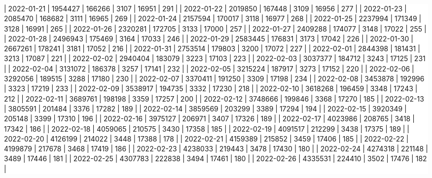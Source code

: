 | 2022-01-21 | 1954427 | 166266 | 3107 | 16951 | 291 |
| 2022-01-22 | 2019850 | 167448 | 3109 | 16956 | 277 |
| 2022-01-23 | 2085470 | 168682 | 3111 | 16965 | 269 |
| 2022-01-24 | 2157594 | 170017 | 3118 | 16977 | 268 |
| 2022-01-25 | 2237994 | 171349 | 3128 | 16991 | 265 |
| 2022-01-26 | 2320281 | 172705 | 3133 | 17000 | 257 |
| 2022-01-27 | 2409288 | 174077 | 3148 | 17022 | 255 |
| 2022-01-28 | 2496943 | 175469 | 3164 | 17033 | 246 |
| 2022-01-29 | 2583445 | 176831 | 3173 | 17042 | 226 |
| 2022-01-30 | 2667261 | 178241 | 3181 | 17052 | 216 |
| 2022-01-31 | 2753514 | 179803 | 3200 | 17072 | 227 |
| 2022-02-01 | 2844398 | 181431 | 3213 | 17087 | 221 |
| 2022-02-02 | 2940404 | 183079 | 3223 | 17103 | 223 |
| 2022-02-03 | 3037377 | 184712 | 3243 | 17125 | 231 |
| 2022-02-04 | 3131072 | 186378 | 3257 | 17141 | 232 |
| 2022-02-05 | 3215224 | 187917 | 3273 | 17152 | 220 |
| 2022-02-06 | 3292056 | 189515 | 3288 | 17180 | 230 |
| 2022-02-07 | 3370411 | 191250 | 3309 | 17198 | 234 |
| 2022-02-08 | 3453878 | 192996 | 3323 | 17219 | 233 |
| 2022-02-09 | 3538917 | 194735 | 3332 | 17230 | 218 |
| 2022-02-10 | 3618268 | 196459 | 3348 | 17243 | 212 |
| 2022-02-11 | 3689761 | 198198 | 3359 | 17257 | 200 |
| 2022-02-12 | 3748666 | 199846 | 3368 | 17270 | 185 |
| 2022-02-13 | 3805591 | 201484 | 3376 | 17282 | 189 |
| 2022-02-14 | 3859569 | 203299 | 3389 | 17294 | 194 |
| 2022-02-15 | 3920349 | 205148 | 3399 | 17310 | 196 |
| 2022-02-16 | 3975127 | 206971 | 3407 | 17326 | 189 |
| 2022-02-17 | 4023986 | 208765 | 3418 | 17342 | 186 |
| 2022-02-18 | 4059065 | 210575 | 3430 | 17358 | 185 |
| 2022-02-19 | 4091517 | 212299 | 3438 | 17375 | 189 |
| 2022-02-20 | 4126199 | 214022 | 3448 | 17388 | 178 |
| 2022-02-21 | 4159389 | 215852 | 3459 | 17406 | 185 |
| 2022-02-22 | 4199879 | 217678 | 3468 | 17419 | 186 |
| 2022-02-23 | 4238033 | 219443 | 3478 | 17430 | 180 |
| 2022-02-24 | 4274318 | 221148 | 3489 | 17446 | 181 |
| 2022-02-25 | 4307783 | 222838 | 3494 | 17461 | 180 |
| 2022-02-26 | 4335531 | 224410 | 3502 | 17476 | 182 |